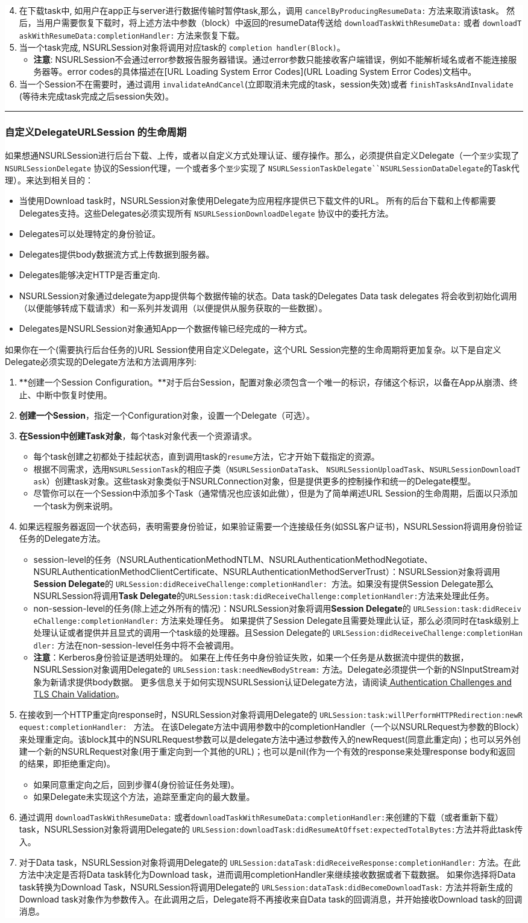 4. 在下载task中, 如用户在app正与server进行数据传输时暂停task,那么，调用 `cancelByProducingResumeData:` 方法来取消该task。
然后，当用户需要恢复下载时，将上述方法中参数（block）中返回的resumeData传送给 `downloadTaskWithResumeData:` 或者 `downloadTaskWithResumeData:completionHandler:` 方法来恢复下载。
5. 当一个task完成, NSURLSession对象将调用对应task的 `completion handler(Block)`。
    - **注意**: NSURLSession不会通过error参数报告服务器错误。通过error参数只能接收客户端错误，例如不能解析域名或者不能连接服务器等。error codes的具体描述在[URL Loading System Error Codes](URL Loading System Error Codes)文档中。
6. 当一个Session不在需要时，通过调用 `invalidateAndCancel`(立即取消未完成的task，session失效)或者 `finishTasksAndInvalidate`(等待未完成task完成之后session失效)。

---

### 自定义DelegateURLSession 的生命周期

如果想通NSURLSession进行后台下载、上传，或者以自定义方式处理认证、缓存操作。那么，必须提供自定义Delegate（一个`至少`实现了 `NSURLSessionDelegate` 协议的Session代理，一个或者多个`至少`实现了 `NSURLSessionTaskDelegate``NSURLSessionDataDelegate`的Task代理）。来达到相关目的：
- 当使用Download task时，NSURLSession对象使用Delegate为应用程序提供已下载文件的URL。
所有的后台下载和上传都需要Delegates支持。这些Delegates必须实现所有 `NSURLSessionDownloadDelegate` 协议中的委托方法。

- Delegates可以处理特定的身份验证。
- Delegates提供body数据流方式上传数据到服务器。
- Delegates能够决定HTTP是否重定向.
- NSURLSession对象通过delegate为app提供每个数据传输的状态。Data task的Delegates Data task delegates 将会收到初始化调用（以便能够转成下载请求）和一系列并发调用（以便提供从服务获取的一些数据）。
- Delegates是NSURLSession对象通知App一个数据传输已经完成的一种方式。

如果你在一个(需要执行后台任务的)URL Session使用自定义Delegate，这个URL Session完整的生命周期将更加复杂。以下是自定义Delegate必须实现的Delegate方法和方法调用序列:

1. **创建一个Session Configuration。**对于后台Session，配置对象必须包含一个唯一的标识，存储这个标识，以备在App从崩溃、终止、中断中恢复时使用。
2. **创建一个Session**，指定一个Configuration对象，设置一个Delegate（可选）。
3. **在Session中创建Task对象**，每个task对象代表一个资源请求。
    - 每个task创建之初都处于挂起状态，直到调用task的`resume`方法，它才开始下载指定的资源。
    - 根据不同需求，选用`NSURLSessionTask`的相应子类（`NSURLSessionDataTask`、 `NSURLSessionUploadTask`、`NSURLSessionDownloadTask`）创建task对象。这些task对象类似于NSURLConnection对象，但是提供更多的控制操作和统一的Delegate模型。
    - 尽管你可以在一个Session中添加多个Task（通常情况也应该如此做），但是为了简单阐述URL Session的生命周期，后面以只添加一个task为例来说明。
4. 如果远程服务器返回一个状态码，表明需要身份验证，如果验证需要一个连接级任务(如SSL客户证书)，NSURLSession将调用身份验证任务的Delegate方法。
    - session-level的任务（NSURLAuthenticationMethodNTLM、NSURLAuthenticationMethodNegotiate、NSURLAuthenticationMethodClientCertificate、NSURLAuthenticationMethodServerTrust）：NSURLSession对象将调用**Session Delegate**的 `URLSession:didReceiveChallenge:completionHandler: `方法。如果没有提供Session Delegate那么NSURLSession将调用**Task Delegate**的`URLSession:task:didReceiveChallenge:completionHandler:`方法来处理此任务。
    - non-session-level的任务(除上述之外所有的情况)：NSURLSession对象将调用**Session Delegate**的 `URLSession:task:didReceiveChallenge:completionHandler:` 方法来处理任务。 如果提供了Session Delegate且需要处理此认证，那么必须同时在task级别上处理认证或者提供并且显式的调用一个task级的处理器。且Session Delegate的 `URLSession:didReceiveChallenge:completionHandler:` 方法在non-session-level任务中将不会被调用。
    - **注意**：Kerberos身份验证是透明处理的。
如果在上传任务中身份验证失败，如果一个任务是从数据流中提供的数据，NSURLSession对象调用Delegate的 `URLSession:task:needNewBodyStream:` 方法。Delegate必须提供一个新的NSInputStream对象为新请求提供body数据。
更多信息关于如何实现NSURLSession认证Delegate方法，请阅读[ Authentication Challenges and TLS Chain Validation](https://developer.apple.com/library/mac/documentation/Cocoa/Conceptual/URLLoadingSystem/Articles/AuthenticationChallenges.html#//apple_ref/doc/uid/TP40009507-SW1)。

5. 在接收到一个HTTP重定向response时，NSURLSession对象将调用Delegate的 `URLSession:task:willPerformHTTPRedirection:newRequest:completionHandler: `  方法。
在该Delegate方法中调用参数中的completionHandler（一个以NSURLRequest为参数的Block）来处理重定向。该block其中的NSURLRequest参数可以是delegate方法中通过参数传入的newRequest(同意此重定向)；也可以另外创建一个新的NSURLRequest对象(用于重定向到一个其他的URL)；也可以是nil(作为一个有效的response来处理response body和返回的结果，即拒绝重定向)。
    - 如果同意重定向之后，回到步骤4(身份验证任务处理)。
    - 如果Delegate未实现这个方法，追踪至重定向的最大数量。
6. 通过调用 `downloadTaskWithResumeData:` 或者`downloadTaskWithResumeData:completionHandler:`来创建的下载（或者重新下载）task，NSURLSession对象将调用Delegate的 `URLSession:downloadTask:didResumeAtOffset:expectedTotalBytes:`方法并将此task传入。
7. 对于Data task，NSURLSession对象将调用Delegate的 `URLSession:dataTask:didReceiveResponse:completionHandler:` 方法。在此方法中决定是否将Data task转化为Download task，进而调用completionHandler来继续接收数据或者下载数据。
如果你选择将Data task转换为Download Task，NSURLSession将调用Delegate的 `URLSession:dataTask:didBecomeDownloadTask:` 方法并将新生成的Download task对象作为参数传入。在此调用之后，Delegate将不再接收来自Data task的回调消息，并开始接收Download task的回调消息。